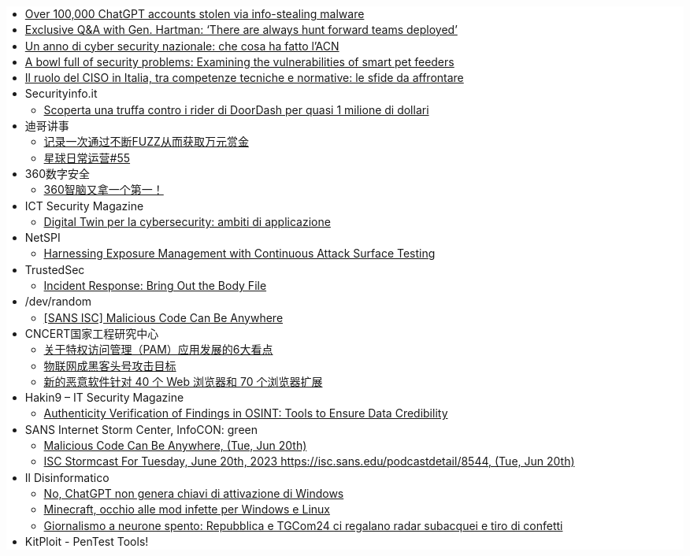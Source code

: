   - [Over 100,000 ChatGPT accounts stolen via info-stealing malware](https://www.bleepingcomputer.com/news/security/over-100-000-chatgpt-accounts-stolen-via-info-stealing-malware/)
  - [Exclusive Q&A with Gen. Hartman: ‘There are always hunt forward teams deployed’](https://therecord.media/maj-gen-william-hartman-interview-ukraine-russia-click-here)
  - [Un anno di cyber security nazionale: che cosa ha fatto l’ACN](https://www.cybersecurity360.it/outlook/un-anno-di-cyber-security-nazionale-che-cosa-ha-fatto-lacn/)
  - [A bowl full of security problems: Examining the vulnerabilities of smart pet feeders](https://securelist.com/smart-pet-feeder-vulnerabilities/110028/)
  - [Il ruolo del CISO in Italia, tra competenze tecniche e normative: le sfide da affrontare](https://www.cybersecurity360.it/soluzioni-aziendali/il-ruolo-del-ciso-in-italia-tra-competenze-tecniche-e-normative-le-sfide-da-affrontare/)
- Securityinfo.it
  - [Scoperta una truffa contro i rider di DoorDash per quasi 1 milione di dollari](https://www.securityinfo.it/2023/06/20/scoperta-una-truffa-contro-i-rider-di-doordash-per-quasi-1-milione-di-dollari/?utm_source=rss&utm_medium=rss&utm_campaign=scoperta-una-truffa-contro-i-rider-di-doordash-per-quasi-1-milione-di-dollari)
- 迪哥讲事
  - [记录一次通过不断FUZZ从而获取万元赏金](https://mp.weixin.qq.com/s?__biz=MzIzMTIzNTM0MA==&mid=2247490108&idx=1&sn=44d19e402d8829a8fa870461e86312dc&chksm=e8a6105fdfd19949d90dc242e8facaf0e6426074c5588e1dd9943ff4f8d56d04d0cc82be4136&scene=58&subscene=0#rd)
  - [星球日常运营#55](https://mp.weixin.qq.com/s?__biz=MzIzMTIzNTM0MA==&mid=2247490108&idx=2&sn=28f9e0e2c8305fd5e776279cd6023d47&chksm=e8a6105fdfd19949ff458798388503468fdce1af604346a1331f0d46950f4c268b495e83363b&scene=58&subscene=0#rd)
- 360数字安全
  - [360智脑又拿一个第一！](https://mp.weixin.qq.com/s?__biz=MzA4MTg0MDQ4Nw==&mid=2247561553&idx=1&sn=84cbc82d5c39a859f174a3e7d7e775d3&chksm=9f8d6159a8fae84f5d7be5ccf1cfa645c88b21d99ef5c15c3034b04b23d9d094d2b56427901a&scene=58&subscene=0#rd)
- ICT Security Magazine
  - [Digital Twin per la cybersecurity: ambiti di applicazione](https://www.ictsecuritymagazine.com/articoli/digital-twin-per-la-cybersecurity-ambiti-di-applicazione/)
- NetSPI
  - [Harnessing Exposure Management with Continuous Attack Surface Testing](https://www.netspi.com/blog/executive/attack-surface-management/continuous-attack-surface-testing/)
- TrustedSec
  - [Incident Response: Bring Out the Body File](https://www.trustedsec.com/blog/incident-response-bring-out-the-body-file/)
- /dev/random
  - [[SANS ISC] Malicious Code Can Be Anywhere](https://blog.rootshell.be/2023/06/20/sans-isc-malicious-code-can-be-anywhere/)
- CNCERT国家工程研究中心
  - [关于特权访问管理（PAM）应用发展的6大看点](https://mp.weixin.qq.com/s?__biz=MzUzNDYxOTA1NA==&mid=2247538183&idx=1&sn=e361b381b9f55d702179c1975abe77b4&chksm=fa93e0c6cde469d01470bedce9c6f9cff2f782da0ef1c159268d5c2de8663a6aad20dbe5850d&scene=58&subscene=0#rd)
  - [物联网成黑客头号攻击目标](https://mp.weixin.qq.com/s?__biz=MzUzNDYxOTA1NA==&mid=2247538183&idx=2&sn=7dc643cfb1a5a9b4e75a3c39e01eafc7&chksm=fa93e0c6cde469d0f9ce5bd64e534113bf33d774067437b4478da58fa4a440cde061d1c1e36b&scene=58&subscene=0#rd)
  - [新的恶意软件针对 40 个 Web 浏览器和 70 个浏览器扩展](https://mp.weixin.qq.com/s?__biz=MzUzNDYxOTA1NA==&mid=2247538183&idx=3&sn=86817aa3b87aa8d056dbf4062482c2b2&chksm=fa93e0c6cde469d0467e7164d60d2e492335da4074e82ca17d38548c7c703b275ef7a796c703&scene=58&subscene=0#rd)
- Hakin9 –  IT Security Magazine
  - [Authenticity Verification of Findings in OSINT: Tools to Ensure Data Credibility](https://hakin9.org/authenticity-verification-of-findings-in-osint-tools-to-ensure-data-credibility/)
- SANS Internet Storm Center, InfoCON: green
  - [Malicious Code Can Be Anywhere, (Tue, Jun 20th)](https://isc.sans.edu/diary/rss/29964)
  - [ISC Stormcast For Tuesday, June 20th, 2023 https://isc.sans.edu/podcastdetail/8544, (Tue, Jun 20th)](https://isc.sans.edu/diary/rss/29962)
- Il Disinformatico
  - [No, ChatGPT non genera chiavi di attivazione di Windows](http://attivissimo.blogspot.com/2023/06/no-chatgpt-non-genera-chiavi-di.html)
  - [Minecraft, occhio alle mod infette per Windows e Linux](http://attivissimo.blogspot.com/2023/06/minecraft-occhio-alle-mod-infette-per.html)
  - [Giornalismo a neurone spento: Repubblica e TGCom24 ci regalano radar subacquei e tiro di confetti](http://attivissimo.blogspot.com/2023/06/giornalismo-neurone-spento-repubblica-e.html)
- KitPloit - PenTest Tools!